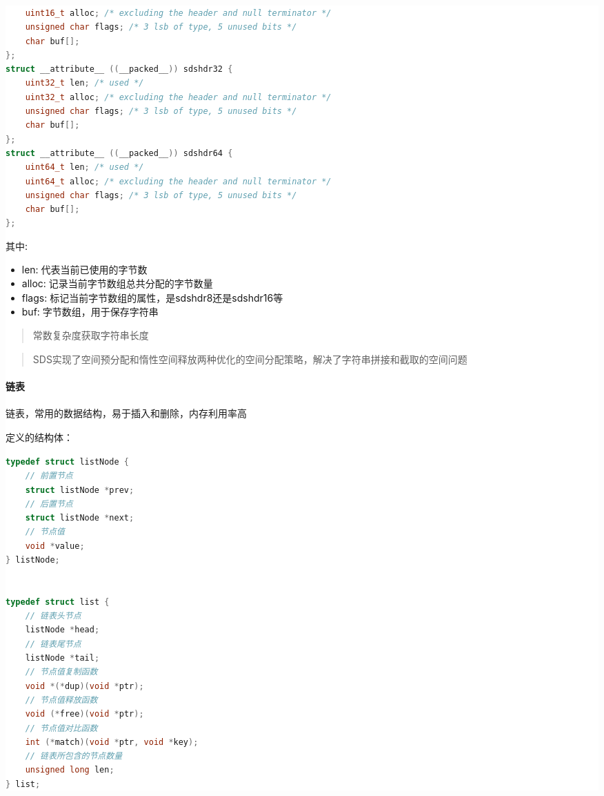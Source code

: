 ```c
    uint16_t alloc; /* excluding the header and null terminator */
    unsigned char flags; /* 3 lsb of type, 5 unused bits */
    char buf[];
};
struct __attribute__ ((__packed__)) sdshdr32 {
    uint32_t len; /* used */
    uint32_t alloc; /* excluding the header and null terminator */
    unsigned char flags; /* 3 lsb of type, 5 unused bits */
    char buf[];
};
struct __attribute__ ((__packed__)) sdshdr64 {
    uint64_t len; /* used */
    uint64_t alloc; /* excluding the header and null terminator */
    unsigned char flags; /* 3 lsb of type, 5 unused bits */
    char buf[];
};
```

其中:

- len: 代表当前已使用的字节数
- alloc: 记录当前字节数组总共分配的字节数量
- flags: 标记当前字节数组的属性，是sdshdr8还是sdshdr16等
- buf: 字节数组，用于保存字符串

> 常数复杂度获取字符串长度

> SDS实现了空间预分配和惰性空间释放两种优化的空间分配策略，解决了字符串拼接和截取的空间问题

#### 链表

链表，常用的数据结构，易于插入和删除，内存利用率高

定义的结构体：

```c
typedef struct listNode {
    // 前置节点
    struct listNode *prev;
    // 后置节点
    struct listNode *next;
    // 节点值
    void *value;
} listNode;


typedef struct list {
    // 链表头节点
    listNode *head;
    // 链表尾节点
    listNode *tail;
    // 节点值复制函数
    void *(*dup)(void *ptr);
    // 节点值释放函数
    void (*free)(void *ptr);
    // 节点值对比函数
    int (*match)(void *ptr, void *key);
    // 链表所包含的节点数量
    unsigned long len;
} list;
```
